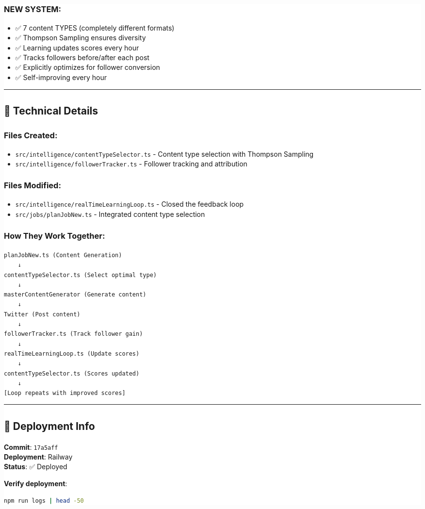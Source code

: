### NEW SYSTEM:
- ✅ 7 content TYPES (completely different formats)
- ✅ Thompson Sampling ensures diversity
- ✅ Learning updates scores every hour
- ✅ Tracks followers before/after each post
- ✅ Explicitly optimizes for follower conversion
- ✅ Self-improving every hour

---

## 🔧 Technical Details

### Files Created:
- `src/intelligence/contentTypeSelector.ts` - Content type selection with Thompson Sampling
- `src/intelligence/followerTracker.ts` - Follower tracking and attribution

### Files Modified:
- `src/intelligence/realTimeLearningLoop.ts` - Closed the feedback loop
- `src/jobs/planJobNew.ts` - Integrated content type selection

### How They Work Together:

```
planJobNew.ts (Content Generation)
    ↓
contentTypeSelector.ts (Select optimal type)
    ↓
masterContentGenerator (Generate content)
    ↓
Twitter (Post content)
    ↓
followerTracker.ts (Track follower gain)
    ↓
realTimeLearningLoop.ts (Update scores)
    ↓
contentTypeSelector.ts (Scores updated)
    ↓
[Loop repeats with improved scores]
```

---

## 🚀 Deployment Info

**Commit**: `17a5aff`  
**Deployment**: Railway  
**Status**: ✅ Deployed  

**Verify deployment**:
```bash
npm run logs | head -50
```
